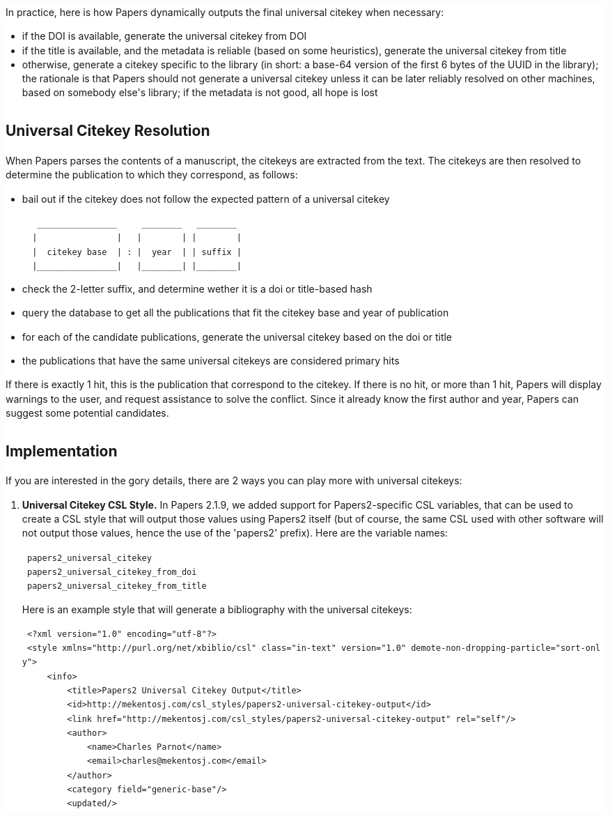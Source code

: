 In practice, here is how Papers dynamically outputs the final universal citekey when necessary:

- if the DOI is available, generate the universal citekey from DOI
- if the title is available, and the metadata is reliable (based on some heuristics), generate the universal citekey from title
- otherwise, generate a citekey specific to the library (in short: a base-64 version of the first 6 bytes of the UUID in the library); the rationale is that Papers should not generate a universal citekey unless it can be later reliably resolved on other machines, based on somebody else's library; if the metadata is not good, all hope is lost


## Universal Citekey Resolution

When Papers parses the contents of a manuscript, the citekeys are extracted from the text. The citekeys are then resolved to determine the publication to which they correspond, as follows:

- bail out if the citekey does not follow the expected pattern of a universal citekey

		 ________________     ________   ________
		|                |   |        | |        |
		|  citekey base  | : |  year  | | suffix |
		|________________|   |________| |________|

- check the 2-letter suffix, and determine wether it is a doi or title-based hash
- query the database to get all the publications that fit the citekey base and year of publication
- for each of the candidate publications, generate the universal citekey based on the doi or title
- the publications that have the same universal citekeys are considered primary hits

If there is exactly 1 hit, this is the publication that correspond to the citekey. If there is no hit, or more than 1 hit, Papers will display warnings to the user, and request assistance to solve the conflict. Since it already know the first author and year, Papers can suggest some potential candidates.



## Implementation

If you are interested in the gory details, there are 2 ways you can play more with universal citekeys:

1. **Universal Citekey CSL Style.** In Papers 2.1.9, we added support for Papers2-specific CSL variables, that can be used to create a CSL style that will output those values using Papers2 itself (but of course, the same CSL used with other software will not output those values, hence the use of the 'papers2' prefix). Here are the variable names:

		papers2_universal_citekey
		papers2_universal_citekey_from_doi
		papers2_universal_citekey_from_title
		
	Here is an example style that will generate a bibliography with the universal citekeys:

		<?xml version="1.0" encoding="utf-8"?>
		<style xmlns="http://purl.org/net/xbiblio/csl" class="in-text" version="1.0" demote-non-dropping-particle="sort-only">
			<info>
				<title>Papers2 Universal Citekey Output</title>
				<id>http://mekentosj.com/csl_styles/papers2-universal-citekey-output</id>
				<link href="http://mekentosj.com/csl_styles/papers2-universal-citekey-output" rel="self"/>
				<author>
					<name>Charles Parnot</name>
					<email>charles@mekentosj.com</email>
				</author>
				<category field="generic-base"/>
				<updated/>